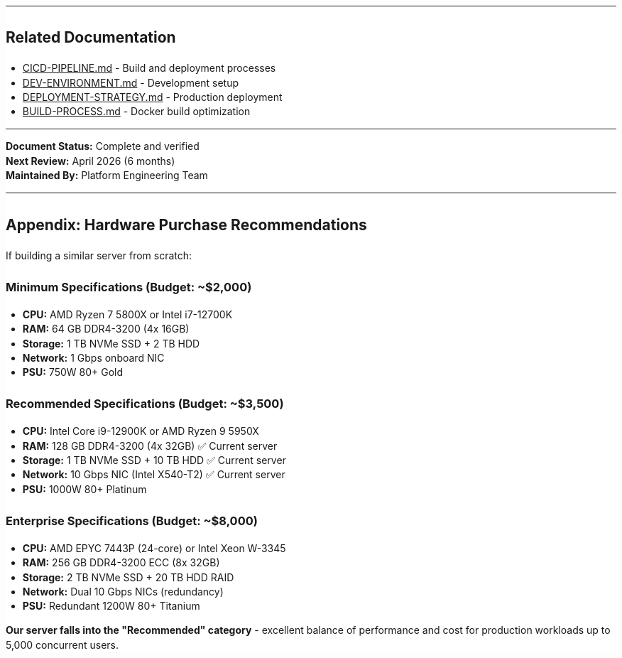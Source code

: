 ```bash
```

---

## Related Documentation

- [CICD-PIPELINE.md](./CICD-PIPELINE.md) - Build and deployment processes
- [DEV-ENVIRONMENT.md](./DEV-ENVIRONMENT.md) - Development setup
- [DEPLOYMENT-STRATEGY.md](./DEPLOYMENT-STRATEGY.md) - Production deployment
- [BUILD-PROCESS.md](./BUILD-PROCESS.md) - Docker build optimization

---

**Document Status:** Complete and verified  
**Next Review:** April 2026 (6 months)  
**Maintained By:** Platform Engineering Team

---

## Appendix: Hardware Purchase Recommendations

If building a similar server from scratch:

### **Minimum Specifications (Budget: ~$2,000)**
- **CPU:** AMD Ryzen 7 5800X or Intel i7-12700K
- **RAM:** 64 GB DDR4-3200 (4x 16GB)
- **Storage:** 1 TB NVMe SSD + 2 TB HDD
- **Network:** 1 Gbps onboard NIC
- **PSU:** 750W 80+ Gold

### **Recommended Specifications (Budget: ~$3,500)**
- **CPU:** Intel Core i9-12900K or AMD Ryzen 9 5950X
- **RAM:** 128 GB DDR4-3200 (4x 32GB) ✅ Current server
- **Storage:** 1 TB NVMe SSD + 10 TB HDD ✅ Current server
- **Network:** 10 Gbps NIC (Intel X540-T2) ✅ Current server
- **PSU:** 1000W 80+ Platinum

### **Enterprise Specifications (Budget: ~$8,000)**
- **CPU:** AMD EPYC 7443P (24-core) or Intel Xeon W-3345
- **RAM:** 256 GB DDR4-3200 ECC (8x 32GB)
- **Storage:** 2 TB NVMe SSD + 20 TB HDD RAID
- **Network:** Dual 10 Gbps NICs (redundancy)
- **PSU:** Redundant 1200W 80+ Titanium

**Our server falls into the "Recommended" category** - excellent balance of performance and cost for production workloads up to 5,000 concurrent users.


